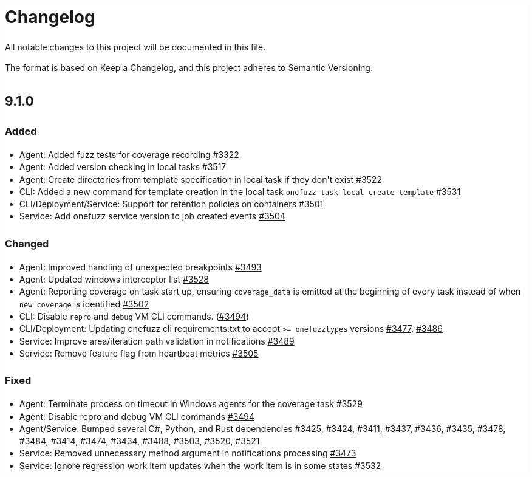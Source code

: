 

# Changelog

All notable changes to this project will be documented in this file.

The format is based on [Keep a Changelog](https://keepachangelog.com/en/1.0.0/),
and this project adheres to [Semantic Versioning](https://semver.org/spec/v2.0.0.html).

## 9.1.0

### Added

* Agent: Added fuzz tests for coverage recording [#3322](https://github.com/microsoft/onefuzz/pull/3322)
* Agent: Added version checking in local tasks [#3517](https://github.com/microsoft/onefuzz/pull/3517)
* Agent: Create directories from template specification in local task if they don't exist [#3522](https://github.com/microsoft/onefuzz/pull/3522)
* CLI: Added a new command for template creation in the local task `onefuzz-task local create-template` [#3531](https://github.com/microsoft/onefuzz/pull/3531)
* CLI/Deployment/Service: Support for retention policies on containers [#3501](https://github.com/microsoft/onefuzz/pull/3501)
* Service: Add onefuzz service version to job created events [#3504](https://github.com/microsoft/onefuzz/pull/3504)

### Changed

* Agent: Improved handling of unexpected breakpoints [#3493](https://github.com/microsoft/onefuzz/pull/3493)
* Agent: Updated windows interceptor list [#3528](https://github.com/microsoft/onefuzz/pull/3528)
* Agent: Reporting coverage on task start up, ensuring `coverage_data` is emitted at the beginning of every task instead of when `new_coverage` is identified [#3502](https://github.com/microsoft/onefuzz/pull/3502)
* CLI: Disable `repro` and `debug` VM CLI commands. ([#3494](https://github.com/microsoft/onefuzz/pull/3494))
* CLI/Deployment: Updating onefuzz cli requirements.txt to accept `>= onefuzztypes` versions [#3477](https://github.com/microsoft/onefuzz/pull/3477), [#3486](https://github.com/microsoft/onefuzz/pull/3486)
* Service: Improve area/iteration path validation in notifications [#3489](https://github.com/microsoft/onefuzz/pull/3489)
* Service: Remove feature flag from heartbeat metrics [#3505](https://github.com/microsoft/onefuzz/pull/3505)

### Fixed

* Agent: Terminate process on timeout in Windows agents for the coverage task [#3529](https://github.com/microsoft/onefuzz/pull/3529)
* Agent: Disable repro and debug VM CLI commands [#3494](https://github.com/microsoft/onefuzz/pull/3494)
* Agent/Service: Bumped several C#, Python, and Rust dependencies [#3425](https://github.com/microsoft/onefuzz/pull/3425), [#3424](https://github.com/microsoft/onefuzz/pull/3424), [#3411](https://github.com/microsoft/onefuzz/pull/3411), [#3437](https://github.com/microsoft/onefuzz/pull/3437), [#3436](https://github.com/microsoft/onefuzz/pull/3436), [#3435](https://github.com/microsoft/onefuzz/pull/3435), [#3478](https://github.com/microsoft/onefuzz/pull/3478), [#3484](https://github.com/microsoft/onefuzz/pull/3484), [#3414](https://github.com/microsoft/onefuzz/pull/3414), [#3474](https://github.com/microsoft/onefuzz/pull/3474), [#3434](https://github.com/microsoft/onefuzz/pull/3434), [#3488](https://github.com/microsoft/onefuzz/pull/3488), [#3503](https://github.com/microsoft/onefuzz/pull/3503), [#3520](https://github.com/microsoft/onefuzz/pull/3520), [#3521](https://github.com/microsoft/onefuzz/pull/3521)
* Service: Removed unnecessary method argument in notifications processing [#3473](https://github.com/microsoft/onefuzz/pull/3473)
* Service: Ignore regression work item updates when the work item is in some states [#3532](https://github.com/microsoft/onefuzz/pull/3532)